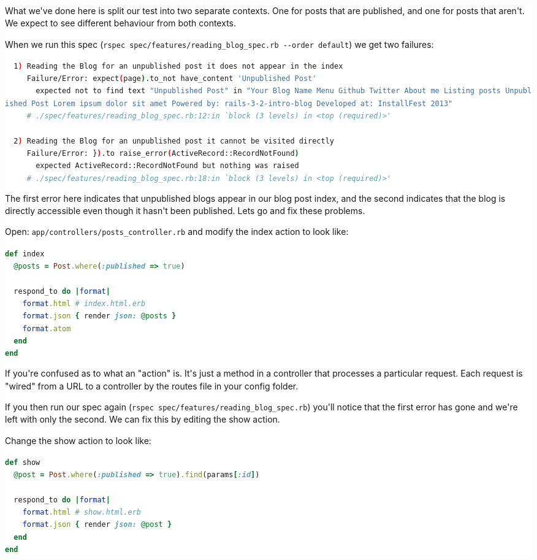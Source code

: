 What we've done here is split our test into two separate contexts. One for posts that are published, and one for posts that aren't. We expect to see different behaviour from both contexts.

When we run this spec (`rspec spec/features/reading_blog_spec.rb --order default`) we get two failures:

```sh
  1) Reading the Blog for an unpublished post it does not appear in the index
     Failure/Error: expect(page).to_not have_content 'Unpublished Post'
       expected not to find text "Unpublished Post" in "Your Blog Name Menu Github Twitter About me Listing posts Unpublished Post Lorem ipsum dolor sit amet Powered by: rails-3-2-intro-blog Developed at: InstallFest 2013"
     # ./spec/features/reading_blog_spec.rb:12:in `block (3 levels) in <top (required)>'

  2) Reading the Blog for an unpublished post it cannot be visited directly
     Failure/Error: }).to raise_error(ActiveRecord::RecordNotFound)
       expected ActiveRecord::RecordNotFound but nothing was raised
     # ./spec/features/reading_blog_spec.rb:18:in `block (3 levels) in <top (required)>'
```

The first error here indicates that unpublished blogs appear in our blog post index, and the second indicates that the blog is directly accessible even though it hasn't been published. Lets go and fix these problems.

Open: `app/controllers/posts_controller.rb` and modify the index action to look like:

```ruby
def index
  @posts = Post.where(:published => true)

  respond_to do |format|
    format.html # index.html.erb
    format.json { render json: @posts }
    format.atom
  end
end
```

If you're confused as to what an "action" is. It's just a method in a controller that processes a particular request. Each request is "wired" from a URL to a controller by the routes file in your config folder.

If you then run our spec again (`rspec spec/features/reading_blog_spec.rb`) you'll notice that the first error has gone and we're left with only the second. We can fix this by editing the show action.

Change the show action to look like:

```ruby
def show
  @post = Post.where(:published => true).find(params[:id])

  respond_to do |format|
    format.html # show.html.erb
    format.json { render json: @post }
  end
end
``` 
